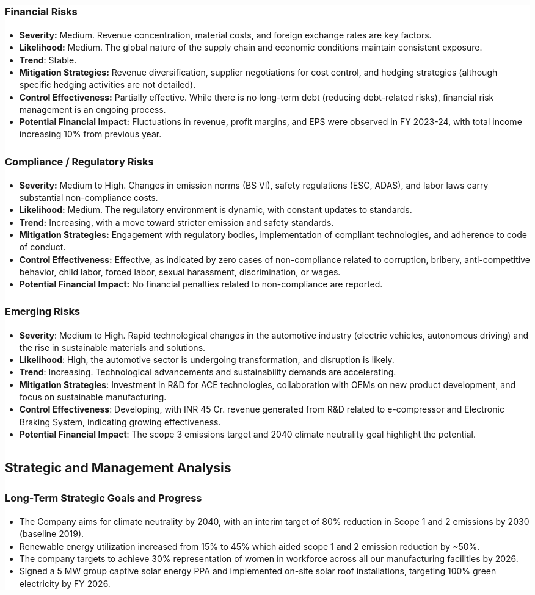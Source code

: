 ### Financial Risks

*   **Severity:** Medium. Revenue concentration, material costs, and foreign exchange rates are key factors.
*   **Likelihood:** Medium. The global nature of the supply chain and economic conditions maintain consistent exposure.
*   **Trend**: Stable.
*   **Mitigation Strategies:** Revenue diversification, supplier negotiations for cost control, and hedging strategies (although specific hedging activities are not detailed).
*   **Control Effectiveness:** Partially effective. While there is no long-term debt (reducing debt-related risks), financial risk management is an ongoing process.
*   **Potential Financial Impact:** Fluctuations in revenue, profit margins, and EPS were observed in FY 2023-24, with total income increasing 10% from previous year.

### Compliance / Regulatory Risks

*   **Severity:** Medium to High. Changes in emission norms (BS VI), safety regulations (ESC, ADAS), and labor laws carry substantial non-compliance costs.
*   **Likelihood:** Medium. The regulatory environment is dynamic, with constant updates to standards.
*   **Trend:** Increasing, with a move toward stricter emission and safety standards.
*   **Mitigation Strategies:** Engagement with regulatory bodies, implementation of compliant technologies, and adherence to code of conduct.
*   **Control Effectiveness:** Effective, as indicated by zero cases of non-compliance related to corruption, bribery, anti-competitive behavior, child labor, forced labor, sexual harassment, discrimination, or wages.
*   **Potential Financial Impact:** No financial penalties related to non-compliance are reported.

### Emerging Risks

*   **Severity**: Medium to High. Rapid technological changes in the automotive industry (electric vehicles, autonomous driving) and the rise in sustainable materials and solutions.
*   **Likelihood**: High, the automotive sector is undergoing transformation, and disruption is likely.
*   **Trend**: Increasing. Technological advancements and sustainability demands are accelerating.
*   **Mitigation Strategies**: Investment in R&D for ACE technologies, collaboration with OEMs on new product development, and focus on sustainable manufacturing.
*   **Control Effectiveness**: Developing, with INR 45 Cr. revenue generated from R&D related to e-compressor and Electronic Braking System, indicating growing effectiveness.
*   **Potential Financial Impact**: The scope 3 emissions target and 2040 climate neutrality goal highlight the potential.

## Strategic and Management Analysis

### Long-Term Strategic Goals and Progress

*   The Company aims for climate neutrality by 2040, with an interim target of 80% reduction in Scope 1 and 2 emissions by 2030 (baseline 2019).
*   Renewable energy utilization increased from 15% to 45% which aided scope 1 and 2 emission reduction by ~50%.
*   The company targets to achieve 30% representation of women in workforce across all our manufacturing facilities by 2026.
*   Signed a 5 MW group captive solar energy PPA and implemented on-site solar roof installations, targeting 100% green electricity by FY 2026.
